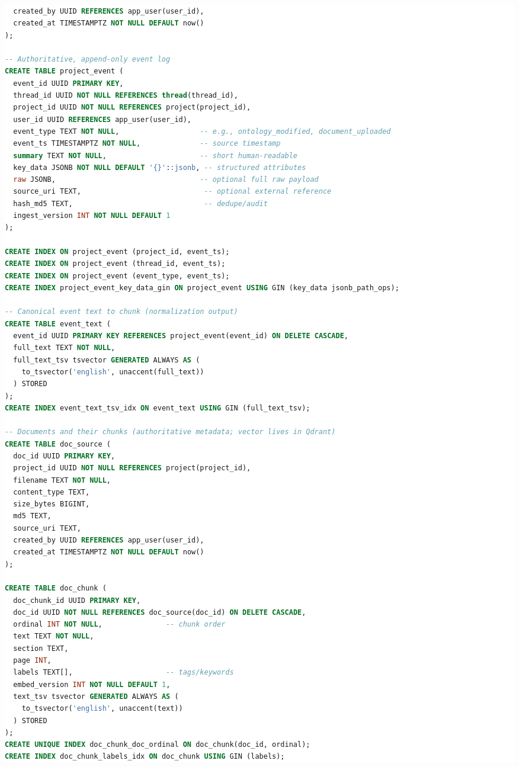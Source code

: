 ```sql
  created_by UUID REFERENCES app_user(user_id),
  created_at TIMESTAMPTZ NOT NULL DEFAULT now()
);

-- Authoritative, append-only event log
CREATE TABLE project_event (
  event_id UUID PRIMARY KEY,
  thread_id UUID NOT NULL REFERENCES thread(thread_id),
  project_id UUID NOT NULL REFERENCES project(project_id),
  user_id UUID REFERENCES app_user(user_id),
  event_type TEXT NOT NULL,                   -- e.g., ontology_modified, document_uploaded
  event_ts TIMESTAMPTZ NOT NULL,              -- source timestamp
  summary TEXT NOT NULL,                      -- short human-readable
  key_data JSONB NOT NULL DEFAULT '{}'::jsonb, -- structured attributes
  raw JSONB,                                  -- optional full raw payload
  source_uri TEXT,                             -- optional external reference
  hash_md5 TEXT,                               -- dedupe/audit
  ingest_version INT NOT NULL DEFAULT 1
);

CREATE INDEX ON project_event (project_id, event_ts);
CREATE INDEX ON project_event (thread_id, event_ts);
CREATE INDEX ON project_event (event_type, event_ts);
CREATE INDEX project_event_key_data_gin ON project_event USING GIN (key_data jsonb_path_ops);

-- Canonical event text to chunk (normalization output)
CREATE TABLE event_text (
  event_id UUID PRIMARY KEY REFERENCES project_event(event_id) ON DELETE CASCADE,
  full_text TEXT NOT NULL,
  full_text_tsv tsvector GENERATED ALWAYS AS (
    to_tsvector('english', unaccent(full_text))
  ) STORED
);
CREATE INDEX event_text_tsv_idx ON event_text USING GIN (full_text_tsv);

-- Documents and their chunks (authoritative metadata; vector lives in Qdrant)
CREATE TABLE doc_source (
  doc_id UUID PRIMARY KEY,
  project_id UUID NOT NULL REFERENCES project(project_id),
  filename TEXT NOT NULL,
  content_type TEXT,
  size_bytes BIGINT,
  md5 TEXT,
  source_uri TEXT,
  created_by UUID REFERENCES app_user(user_id),
  created_at TIMESTAMPTZ NOT NULL DEFAULT now()
);

CREATE TABLE doc_chunk (
  doc_chunk_id UUID PRIMARY KEY,
  doc_id UUID NOT NULL REFERENCES doc_source(doc_id) ON DELETE CASCADE,
  ordinal INT NOT NULL,               -- chunk order
  text TEXT NOT NULL,
  section TEXT,
  page INT,
  labels TEXT[],                      -- tags/keywords
  embed_version INT NOT NULL DEFAULT 1,
  text_tsv tsvector GENERATED ALWAYS AS (
    to_tsvector('english', unaccent(text))
  ) STORED
);
CREATE UNIQUE INDEX doc_chunk_doc_ordinal ON doc_chunk(doc_id, ordinal);
CREATE INDEX doc_chunk_labels_idx ON doc_chunk USING GIN (labels);
```